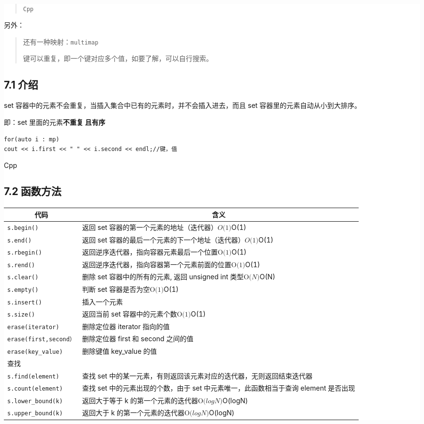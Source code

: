 >     
>     Cpp
>     

另外：

> 还有一种映射：`multimap`
> 
> 键可以重复，即一个键对应多个值，如要了解，可以自行搜索。

[](#71-介绍)7.1 介绍
----------------

set 容器中的元素不会重复，当插入集合中已有的元素时，并不会插入进去，而且 set 容器里的元素自动从小到大排序。

即：set 里面的元素**不重复 且有序**

```
for(auto i : mp)
cout << i.first << " " << i.second << endl;//键，值
```

Cpp

[](#72-函数方法)7.2 函数方法
--------------------

<table><thead><tr><th>代码</th><th>含义</th></tr></thead><tbody><tr><td><code>s.begin()</code></td><td>返回 set 容器的第一个元素的地址（迭代器）<math xmlns="http://www.w3.org/1998/Math/MathML"><semantics><mrow><mi>O</mi><mo stretchy="false">(</mo><mn>1</mn><mo stretchy="false">)</mo></mrow><annotation encoding="application/x-tex">O(1)</annotation></semantics></math>O(1)</td></tr><tr><td><code>s.end()</code></td><td>返回 set 容器的最后一个元素的下一个地址（迭代器）<math xmlns="http://www.w3.org/1998/Math/MathML"><semantics><mrow><mi>O</mi><mo stretchy="false">(</mo><mn>1</mn><mo stretchy="false">)</mo></mrow><annotation encoding="application/x-tex">O(1)</annotation></semantics></math>O(1)</td></tr><tr><td><code>s.rbegin()</code></td><td>返回逆序迭代器，指向容器元素最后一个位置<math xmlns="http://www.w3.org/1998/Math/MathML"><semantics><mrow><mi> O</mi><mo stretchy="false">(</mo><mn>1</mn><mo stretchy="false">)</mo></mrow><annotation encoding="application/x-tex">O(1)</annotation></semantics></math>O(1)</td></tr><tr><td><code>s.rend()</code></td><td>返回逆序迭代器，指向容器第一个元素前面的位置<math xmlns="http://www.w3.org/1998/Math/MathML"><semantics><mrow><mi> O</mi><mo stretchy="false">(</mo><mn>1</mn><mo stretchy="false">)</mo></mrow><annotation encoding="application/x-tex">O(1)</annotation></semantics></math>O(1)</td></tr><tr><td><code>s.clear()</code></td><td>删除 set 容器中的所有的元素, 返回 unsigned int 类型<math xmlns="http://www.w3.org/1998/Math/MathML"><semantics><mrow><mi> O</mi><mo stretchy="false">(</mo><mi>N</mi><mo stretchy="false">)</mo></mrow><annotation encoding="application/x-tex">O(N)</annotation></semantics></math>O(N)</td></tr><tr><td><code>s.empty()</code></td><td>判断 set 容器是否为空<math xmlns="http://www.w3.org/1998/Math/MathML"><semantics><mrow><mi> O</mi><mo stretchy="false">(</mo><mn>1</mn><mo stretchy="false">)</mo></mrow><annotation encoding="application/x-tex">O(1)</annotation></semantics></math>O(1)</td></tr><tr><td><code>s.insert()</code></td><td>插入一个元素</td></tr><tr><td><code>s.size()</code></td><td>返回当前 set 容器中的元素个数<math xmlns="http://www.w3.org/1998/Math/MathML"><semantics><mrow><mi> O</mi><mo stretchy="false">(</mo><mn>1</mn><mo stretchy="false">)</mo></mrow><annotation encoding="application/x-tex">O(1)</annotation></semantics></math>O(1)</td></tr><tr><td><code>erase(iterator)</code></td><td>删除定位器 iterator 指向的值</td></tr><tr><td><code>erase(first,second）</code></td><td>删除定位器 first 和 second 之间的值</td></tr><tr><td><code>erase(key_value)</code></td><td>删除键值 key_value 的值</td></tr><tr><td>查找</td><td></td></tr><tr><td><code>s.find(element)</code></td><td>查找 set 中的某一元素，有则返回该元素对应的迭代器，无则返回结束迭代器</td></tr><tr><td><code>s.count(element)</code></td><td>查找 set 中的元素出现的个数，由于 set 中元素唯一，此函数相当于查询 element 是否出现</td></tr><tr><td><code>s.lower_bound(k)</code></td><td>返回大于等于 k 的第一个元素的迭代器<math xmlns="http://www.w3.org/1998/Math/MathML"><semantics><mrow><mi> O</mi><mo stretchy="false">(</mo><mi>l</mi><mi>o</mi><mi>g</mi><mi>N</mi><mo stretchy="false">)</mo></mrow><annotation encoding="application/x-tex">O(logN)</annotation></semantics></math>O(logN)</td></tr><tr><td><code>s.upper_bound(k)</code></td><td>返回大于 k 的第一个元素的迭代器<math xmlns="http://www.w3.org/1998/Math/MathML"><semantics><mrow><mi> O</mi><mo stretchy="false">(</mo><mi>l</mi><mi>o</mi><mi>g</mi><mi>N</mi><mo stretchy="false">)</mo></mrow><annotation encoding="application/x-tex">O(logN)</annotation></semantics></math>O(logN)</td></tr></tbody></table>
